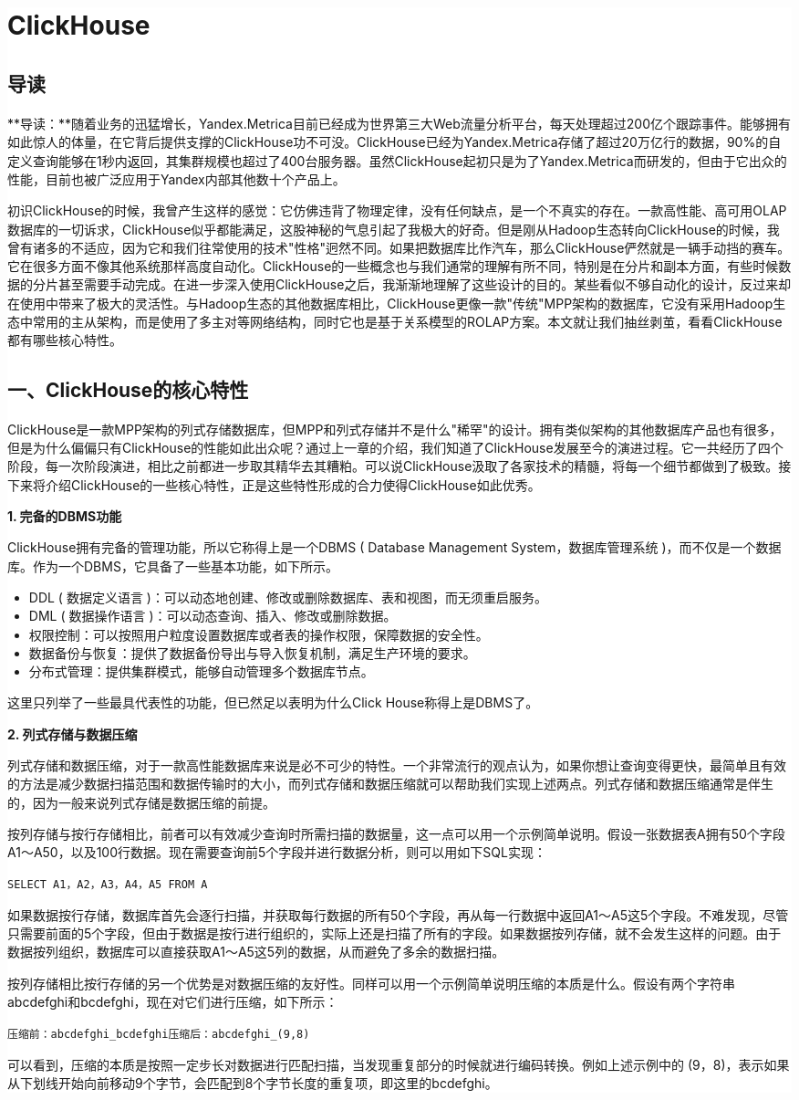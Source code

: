 # ClickHouse

## 导读

**导读：**随着业务的迅猛增长，Yandex.Metrica目前已经成为世界第三大Web流量分析平台，每天处理超过200亿个跟踪事件。能够拥有如此惊人的体量，在它背后提供支撑的ClickHouse功不可没。ClickHouse已经为Yandex.Metrica存储了超过20万亿行的数据，90%的自定义查询能够在1秒内返回，其集群规模也超过了400台服务器。虽然ClickHouse起初只是为了Yandex.Metrica而研发的，但由于它出众的性能，目前也被广泛应用于Yandex内部其他数十个产品上。

初识ClickHouse的时候，我曾产生这样的感觉：它仿佛违背了物理定律，没有任何缺点，是一个不真实的存在。一款高性能、高可用OLAP数据库的一切诉求，ClickHouse似乎都能满足，这股神秘的气息引起了我极大的好奇。但是刚从Hadoop生态转向ClickHouse的时候，我曾有诸多的不适应，因为它和我们往常使用的技术"性格"迥然不同。如果把数据库比作汽车，那么ClickHouse俨然就是一辆手动挡的赛车。它在很多方面不像其他系统那样高度自动化。ClickHouse的一些概念也与我们通常的理解有所不同，特别是在分片和副本方面，有些时候数据的分片甚至需要手动完成。在进一步深入使用ClickHouse之后，我渐渐地理解了这些设计的目的。某些看似不够自动化的设计，反过来却在使用中带来了极大的灵活性。与Hadoop生态的其他数据库相比，ClickHouse更像一款"传统"MPP架构的数据库，它没有采用Hadoop生态中常用的主从架构，而是使用了多主对等网络结构，同时它也是基于关系模型的ROLAP方案。本文就让我们抽丝剥茧，看看ClickHouse都有哪些核心特性。

## 一、ClickHouse的核心特性

ClickHouse是一款MPP架构的列式存储数据库，但MPP和列式存储并不是什么"稀罕"的设计。拥有类似架构的其他数据库产品也有很多，但是为什么偏偏只有ClickHouse的性能如此出众呢？通过上一章的介绍，我们知道了ClickHouse发展至今的演进过程。它一共经历了四个阶段，每一次阶段演进，相比之前都进一步取其精华去其糟粕。可以说ClickHouse汲取了各家技术的精髓，将每一个细节都做到了极致。接下来将介绍ClickHouse的一些核心特性，正是这些特性形成的合力使得ClickHouse如此优秀。

**1. 完备的DBMS功能**

ClickHouse拥有完备的管理功能，所以它称得上是一个DBMS ( Database Management System，数据库管理系统 )，而不仅是一个数据库。作为一个DBMS，它具备了一些基本功能，如下所示。

- DDL ( 数据定义语言 )：可以动态地创建、修改或删除数据库、表和视图，而无须重启服务。
- DML ( 数据操作语言 )：可以动态查询、插入、修改或删除数据。
- 权限控制：可以按照用户粒度设置数据库或者表的操作权限，保障数据的安全性。
- 数据备份与恢复：提供了数据备份导出与导入恢复机制，满足生产环境的要求。
- 分布式管理：提供集群模式，能够自动管理多个数据库节点。

这里只列举了一些最具代表性的功能，但已然足以表明为什么Click House称得上是DBMS了。

**2. 列式存储与数据压缩**

列式存储和数据压缩，对于一款高性能数据库来说是必不可少的特性。一个非常流行的观点认为，如果你想让查询变得更快，最简单且有效的方法是减少数据扫描范围和数据传输时的大小，而列式存储和数据压缩就可以帮助我们实现上述两点。列式存储和数据压缩通常是伴生的，因为一般来说列式存储是数据压缩的前提。

按列存储与按行存储相比，前者可以有效减少查询时所需扫描的数据量，这一点可以用一个示例简单说明。假设一张数据表A拥有50个字段A1～A50，以及100行数据。现在需要查询前5个字段并进行数据分析，则可以用如下SQL实现：

```
SELECT A1，A2，A3，A4，A5 FROM A
```

如果数据按行存储，数据库首先会逐行扫描，并获取每行数据的所有50个字段，再从每一行数据中返回A1～A5这5个字段。不难发现，尽管只需要前面的5个字段，但由于数据是按行进行组织的，实际上还是扫描了所有的字段。如果数据按列存储，就不会发生这样的问题。由于数据按列组织，数据库可以直接获取A1～A5这5列的数据，从而避免了多余的数据扫描。

按列存储相比按行存储的另一个优势是对数据压缩的友好性。同样可以用一个示例简单说明压缩的本质是什么。假设有两个字符串abcdefghi和bcdefghi，现在对它们进行压缩，如下所示：

```
压缩前：abcdefghi_bcdefghi压缩后：abcdefghi_(9,8)
```

可以看到，压缩的本质是按照一定步长对数据进行匹配扫描，当发现重复部分的时候就进行编码转换。例如上述示例中的 (9，8)，表示如果从下划线开始向前移动9个字节，会匹配到8个字节长度的重复项，即这里的bcdefghi。
